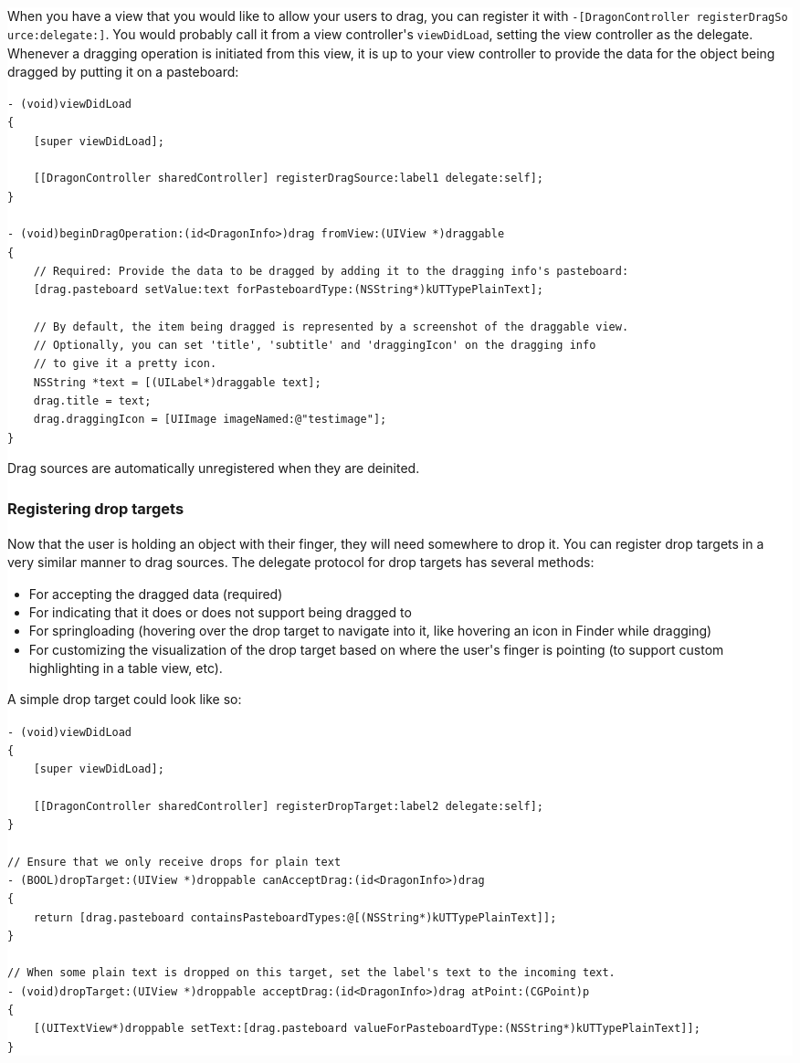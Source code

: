 When you have a view that you would like to allow your users to drag, you can register it with `-[DragonController registerDragSource:delegate:]`. You would probably call it from a view controller's `viewDidLoad`, setting the view controller as the delegate. Whenever a dragging operation is initiated from this view, it is up to your view controller to provide the data for the object being dragged by putting it on a pasteboard:

```objc
- (void)viewDidLoad
{
    [super viewDidLoad];
    
    [[DragonController sharedController] registerDragSource:label1 delegate:self];
}

- (void)beginDragOperation:(id<DragonInfo>)drag fromView:(UIView *)draggable
{
	// Required: Provide the data to be dragged by adding it to the dragging info's pasteboard:
	[drag.pasteboard setValue:text forPasteboardType:(NSString*)kUTTypePlainText];
	
	// By default, the item being dragged is represented by a screenshot of the draggable view.
	// Optionally, you can set 'title', 'subtitle' and 'draggingIcon' on the dragging info
	// to give it a pretty icon.
	NSString *text = [(UILabel*)draggable text];
    drag.title = text;
    drag.draggingIcon = [UIImage imageNamed:@"testimage"];
}

```

Drag sources are automatically unregistered when they are deinited.

### Registering drop targets

Now that the user is holding an object with their finger, they will need somewhere to drop it. You can register drop targets in a very similar manner to drag sources. The delegate protocol for drop targets has several methods:

* For accepting the dragged data (required)
* For indicating that it does or does not support being dragged to
* For springloading (hovering over the drop target to navigate into it, like hovering an icon in Finder while dragging)
* For customizing the visualization of the drop target based on where the user's finger is pointing (to support custom highlighting in a table view, etc).

A simple drop target could look like so:

```objc
- (void)viewDidLoad
{
    [super viewDidLoad];
    
    [[DragonController sharedController] registerDropTarget:label2 delegate:self];
}

// Ensure that we only receive drops for plain text
- (BOOL)dropTarget:(UIView *)droppable canAcceptDrag:(id<DragonInfo>)drag
{
	return [drag.pasteboard containsPasteboardTypes:@[(NSString*)kUTTypePlainText]];
}

// When some plain text is dropped on this target, set the label's text to the incoming text.
- (void)dropTarget:(UIView *)droppable acceptDrag:(id<DragonInfo>)drag atPoint:(CGPoint)p
{
	[(UITextView*)droppable setText:[drag.pasteboard valueForPasteboardType:(NSString*)kUTTypePlainText]];
}

```